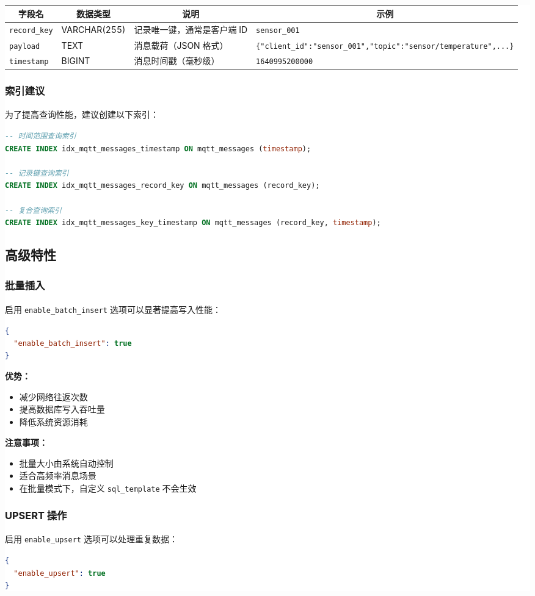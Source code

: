 | 字段名 | 数据类型 | 说明 | 示例 |
|--------|----------|------|------|
| `record_key` | VARCHAR(255) | 记录唯一键，通常是客户端 ID | `sensor_001` |
| `payload` | TEXT | 消息载荷（JSON 格式） | `{"client_id":"sensor_001","topic":"sensor/temperature",...}` |
| `timestamp` | BIGINT | 消息时间戳（毫秒级） | `1640995200000` |

### 索引建议

为了提高查询性能，建议创建以下索引：

```sql
-- 时间范围查询索引
CREATE INDEX idx_mqtt_messages_timestamp ON mqtt_messages (timestamp);

-- 记录键查询索引
CREATE INDEX idx_mqtt_messages_record_key ON mqtt_messages (record_key);

-- 复合查询索引
CREATE INDEX idx_mqtt_messages_key_timestamp ON mqtt_messages (record_key, timestamp);
```

## 高级特性

### 批量插入

启用 `enable_batch_insert` 选项可以显著提高写入性能：

```json
{
  "enable_batch_insert": true
}
```

**优势：**
- 减少网络往返次数
- 提高数据库写入吞吐量
- 降低系统资源消耗

**注意事项：**
- 批量大小由系统自动控制
- 适合高频率消息场景
- 在批量模式下，自定义 `sql_template` 不会生效

### UPSERT 操作

启用 `enable_upsert` 选项可以处理重复数据：

```json
{
  "enable_upsert": true
}
```
